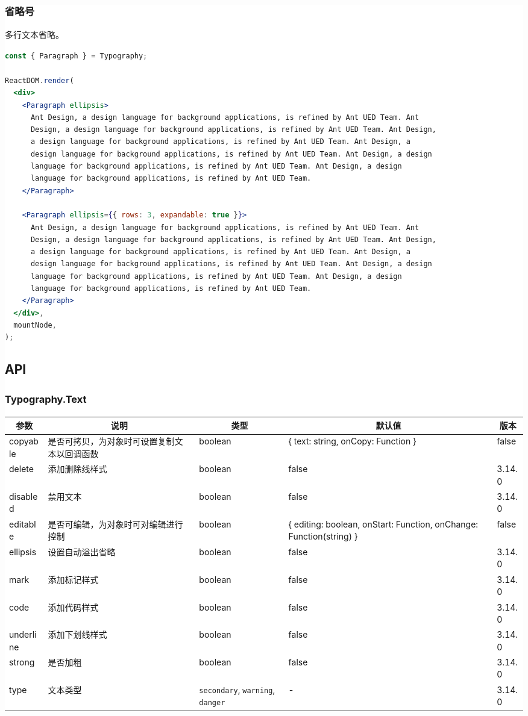 ### 省略号

多行文本省略。

```jsx live
const { Paragraph } = Typography;

ReactDOM.render(
  <div>
    <Paragraph ellipsis>
      Ant Design, a design language for background applications, is refined by Ant UED Team. Ant
      Design, a design language for background applications, is refined by Ant UED Team. Ant Design,
      a design language for background applications, is refined by Ant UED Team. Ant Design, a
      design language for background applications, is refined by Ant UED Team. Ant Design, a design
      language for background applications, is refined by Ant UED Team. Ant Design, a design
      language for background applications, is refined by Ant UED Team.
    </Paragraph>

    <Paragraph ellipsis={{ rows: 3, expandable: true }}>
      Ant Design, a design language for background applications, is refined by Ant UED Team. Ant
      Design, a design language for background applications, is refined by Ant UED Team. Ant Design,
      a design language for background applications, is refined by Ant UED Team. Ant Design, a
      design language for background applications, is refined by Ant UED Team. Ant Design, a design
      language for background applications, is refined by Ant UED Team. Ant Design, a design
      language for background applications, is refined by Ant UED Team.
    </Paragraph>
  </div>,
  mountNode,
);
```

## API

### Typography.Text

| 参数 | 说明 | 类型 | 默认值 | 版本 |
| --- | --- | --- | --- | --- |
| copyable | 是否可拷贝，为对象时可设置复制文本以回调函数 | boolean | { text: string, onCopy: Function } | false | 3.14.0 |
| delete | 添加删除线样式 | boolean | false | 3.14.0 |
| disabled | 禁用文本 | boolean | false | 3.14.0 |
| editable | 是否可编辑，为对象时可对编辑进行控制 | boolean | { editing: boolean, onStart: Function, onChange: Function(string) } | false | 3.14.0 |
| ellipsis | 设置自动溢出省略 | boolean | false | 3.14.0 |
| mark | 添加标记样式 | boolean | false | 3.14.0 |
| code | 添加代码样式 | boolean | false | 3.14.0 |
| underline | 添加下划线样式 | boolean | false | 3.14.0 |
| strong | 是否加粗 | boolean | false | 3.14.0 |
| type | 文本类型 | `secondary`, `warning`, `danger` | - | 3.14.0 |
